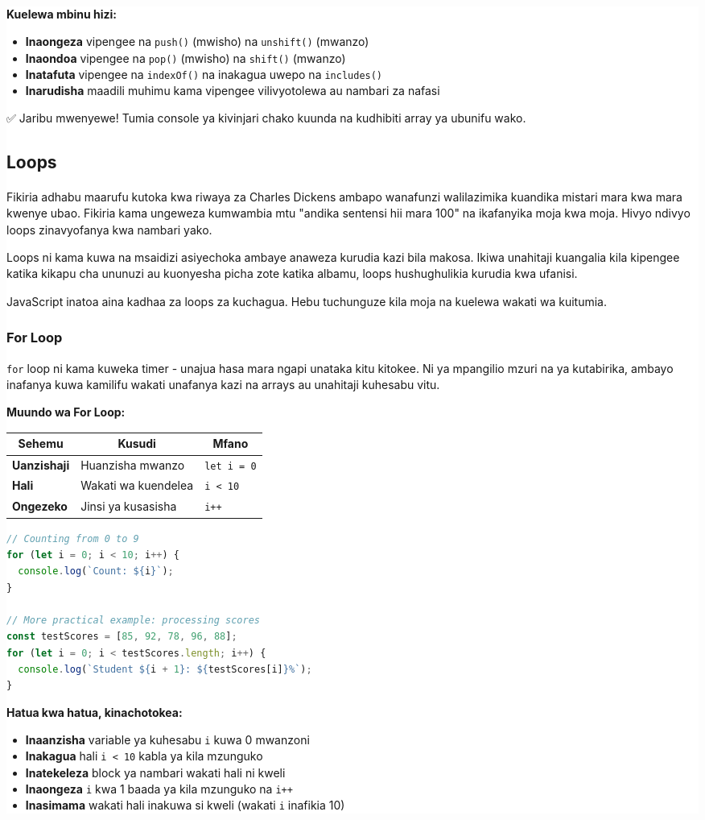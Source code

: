 **Kuelewa mbinu hizi:**
- **Inaongeza** vipengee na `push()` (mwisho) na `unshift()` (mwanzo)
- **Inaondoa** vipengee na `pop()` (mwisho) na `shift()` (mwanzo)
- **Inatafuta** vipengee na `indexOf()` na inakagua uwepo na `includes()`
- **Inarudisha** maadili muhimu kama vipengee vilivyotolewa au nambari za nafasi

✅ Jaribu mwenyewe! Tumia console ya kivinjari chako kuunda na kudhibiti array ya ubunifu wako.

## Loops

Fikiria adhabu maarufu kutoka kwa riwaya za Charles Dickens ambapo wanafunzi walilazimika kuandika mistari mara kwa mara kwenye ubao. Fikiria kama ungeweza kumwambia mtu "andika sentensi hii mara 100" na ikafanyika moja kwa moja. Hivyo ndivyo loops zinavyofanya kwa nambari yako.

Loops ni kama kuwa na msaidizi asiyechoka ambaye anaweza kurudia kazi bila makosa. Ikiwa unahitaji kuangalia kila kipengee katika kikapu cha ununuzi au kuonyesha picha zote katika albamu, loops hushughulikia kurudia kwa ufanisi.

JavaScript inatoa aina kadhaa za loops za kuchagua. Hebu tuchunguze kila moja na kuelewa wakati wa kuitumia.

### For Loop

`for` loop ni kama kuweka timer - unajua hasa mara ngapi unataka kitu kitokee. Ni ya mpangilio mzuri na ya kutabirika, ambayo inafanya kuwa kamilifu wakati unafanya kazi na arrays au unahitaji kuhesabu vitu.

**Muundo wa For Loop:**

| Sehemu | Kusudi | Mfano |
|-----------|---------|----------|
| **Uanzishaji** | Huanzisha mwanzo | `let i = 0` |
| **Hali** | Wakati wa kuendelea | `i < 10` |
| **Ongezeko** | Jinsi ya kusasisha | `i++` |

```javascript
// Counting from 0 to 9
for (let i = 0; i < 10; i++) {
  console.log(`Count: ${i}`);
}

// More practical example: processing scores
const testScores = [85, 92, 78, 96, 88];
for (let i = 0; i < testScores.length; i++) {
  console.log(`Student ${i + 1}: ${testScores[i]}%`);
}
```

**Hatua kwa hatua, kinachotokea:**
- **Inaanzisha** variable ya kuhesabu `i` kuwa 0 mwanzoni
- **Inakagua** hali `i < 10` kabla ya kila mzunguko
- **Inatekeleza** block ya nambari wakati hali ni kweli
- **Inaongeza** `i` kwa 1 baada ya kila mzunguko na `i++`
- **Inasimama** wakati hali inakuwa si kweli (wakati `i` inafikia 10)
